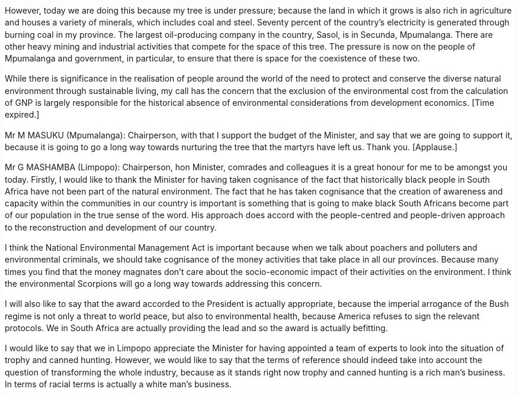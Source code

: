However, today we are doing this because my tree is under pressure; because
the land in which it grows is also rich in agriculture and houses a variety
of minerals, which includes coal and steel. Seventy percent of the
country’s electricity is generated through burning coal in my province. The
largest oil-producing company in the country, Sasol, is in Secunda,
Mpumalanga. There are other heavy mining and industrial activities that
compete for the space of this tree. The pressure is now on the people of
Mpumalanga and government, in particular, to ensure that there is space for
the coexistence of these two.

While there is significance in the realisation of people around the world
of the need to protect and conserve the diverse natural environment through
sustainable living, my call has the concern that the exclusion of the
environmental cost from the calculation of GNP is largely responsible for
the historical absence of environmental considerations from development
economics. [Time expired.]

Mr M MASUKU (Mpumalanga): Chairperson, with that I support the budget of
the Minister, and say that we are going to support it, because it is going
to go a long way towards nurturing the tree that the martyrs have left us.
Thank you. [Applause.]

Mr G MASHAMBA (Limpopo): Chairperson, hon Minister, comrades and colleagues
it is a great honour for me to be amongst you today. Firstly, I would like
to thank the Minister for having taken cognisance of the fact that
historically black people in South Africa have not been part of the natural
environment. The fact that he has taken cognisance that the creation of
awareness and capacity within the communities in our country is important
is something that is going to make black South Africans become part of our
population in the true sense of the word. His approach does accord with the
people-centred and people-driven approach to the reconstruction and
development of our country.

I think the National Environmental Management Act is important because when
we talk about poachers and polluters and environmental criminals, we should
take cognisance of the money activities that take place in all our
provinces. Because many times you find that the money magnates don’t care
about the socio-economic impact of their activities on the environment. I
think the environmental Scorpions will go a long way towards addressing
this concern.

I will also like to say that the award accorded to the President is
actually appropriate, because the imperial arrogance of the Bush regime is
not only a threat to world peace, but also to environmental health, because
America refuses to sign the relevant protocols. We in South Africa are
actually providing the lead and so the award is actually befitting.

I would like to say that we in Limpopo appreciate the Minister for having
appointed a team of experts to look into the situation of trophy and canned
hunting. However, we would like to say that the terms of reference should
indeed take into account the question of transforming the whole industry,
because as it stands right now trophy and canned hunting is a rich man’s
business. In terms of racial terms is actually a white man’s business.
